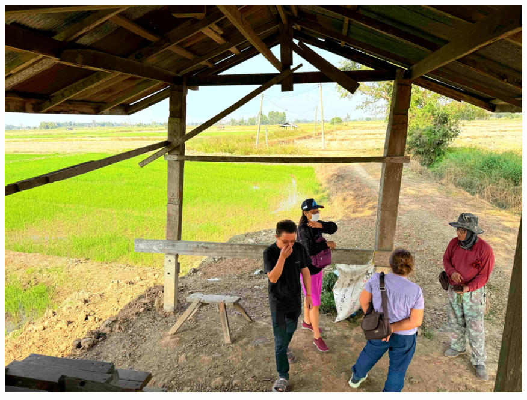 <a href="20250204_034.JPG" target="_blank"><img src="20250204_034.JPG" alt="サンプル画像" width="900" /></a>